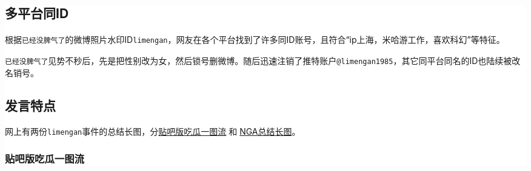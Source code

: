 
## 多平台同ID

根据`已经没脾气了`的微博照片水印ID`limengan`，网友在各个平台找到了许多同ID账号，且符合“ip上海，米哈游工作，喜欢科幻”等特征。

`已经没脾气了`见势不秒后，先是把性别改为女，然后锁号删微博。随后迅速注销了推特账户`@limengan1985`，其它同平台同名的ID也陆续被改名销号。

## 发言特点
网上有两份`limengan`事件的总结长图，分[贴吧版吃瓜一图流](https://github.com/riccaxricca/wyswd/blob/main/limengan/limengan_summary_tieba.jpg) 和 [NGA总结长图](https://github.com/riccaxricca/wyswd/blob/main/limengan/limengan_summary_NGA.png)。

### 贴吧版吃瓜一图流
